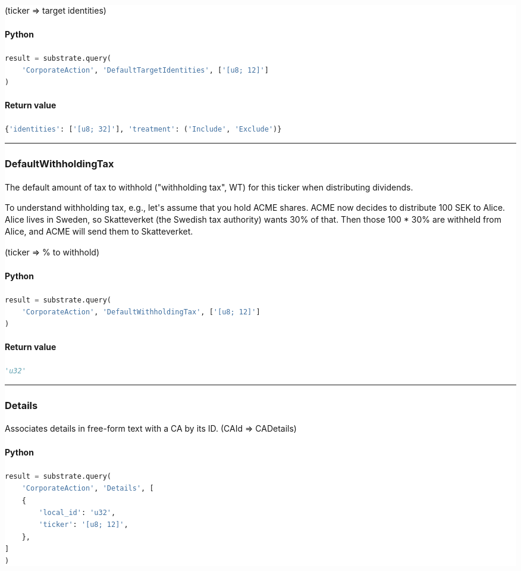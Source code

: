  (ticker =&gt; target identities)

#### Python
```python
result = substrate.query(
    'CorporateAction', 'DefaultTargetIdentities', ['[u8; 12]']
)
```

#### Return value
```python
{'identities': ['[u8; 32]'], 'treatment': ('Include', 'Exclude')}
```
---------
### DefaultWithholdingTax
 The default amount of tax to withhold (&quot;withholding tax&quot;, WT) for this ticker when distributing dividends.

 To understand withholding tax, e.g., let&#x27;s assume that you hold ACME shares.
 ACME now decides to distribute 100 SEK to Alice.
 Alice lives in Sweden, so Skatteverket (the Swedish tax authority) wants 30% of that.
 Then those 100 * 30% are withheld from Alice, and ACME will send them to Skatteverket.

 (ticker =&gt; % to withhold)

#### Python
```python
result = substrate.query(
    'CorporateAction', 'DefaultWithholdingTax', ['[u8; 12]']
)
```

#### Return value
```python
'u32'
```
---------
### Details
 Associates details in free-form text with a CA by its ID.
 (CAId =&gt; CADetails)

#### Python
```python
result = substrate.query(
    'CorporateAction', 'Details', [
    {
        'local_id': 'u32',
        'ticker': '[u8; 12]',
    },
]
)
```


 [graphemes]: https://en.wikipedia.org/wiki/Grapheme